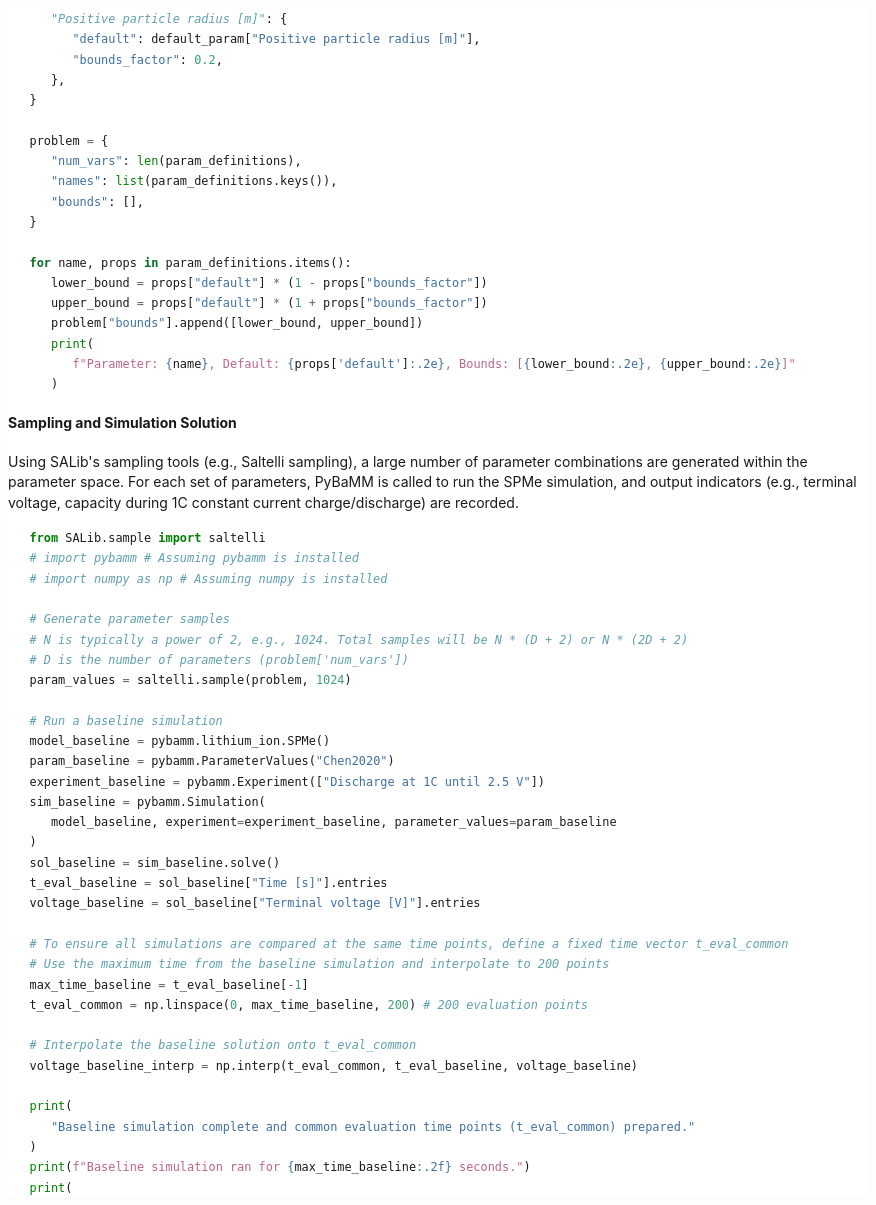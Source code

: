 ```python
      "Positive particle radius [m]": {
         "default": default_param["Positive particle radius [m]"],
         "bounds_factor": 0.2,
      },
   }

   problem = {
      "num_vars": len(param_definitions),
      "names": list(param_definitions.keys()),
      "bounds": [],
   }

   for name, props in param_definitions.items():
      lower_bound = props["default"] * (1 - props["bounds_factor"])
      upper_bound = props["default"] * (1 + props["bounds_factor"])
      problem["bounds"].append([lower_bound, upper_bound])
      print(
         f"Parameter: {name}, Default: {props['default']:.2e}, Bounds: [{lower_bound:.2e}, {upper_bound:.2e}]"
      )
```

#### Sampling and Simulation Solution

Using SALib's sampling tools (e.g., Saltelli sampling), a large number of parameter combinations are generated within the parameter space. For each set of parameters, PyBaMM is called to run the SPMe simulation, and output indicators (e.g., terminal voltage, capacity during 1C constant current charge/discharge) are recorded.

```python
   from SALib.sample import saltelli
   # import pybamm # Assuming pybamm is installed
   # import numpy as np # Assuming numpy is installed

   # Generate parameter samples
   # N is typically a power of 2, e.g., 1024. Total samples will be N * (D + 2) or N * (2D + 2)
   # D is the number of parameters (problem['num_vars'])
   param_values = saltelli.sample(problem, 1024) 

   # Run a baseline simulation
   model_baseline = pybamm.lithium_ion.SPMe()  
   param_baseline = pybamm.ParameterValues("Chen2020")  
   experiment_baseline = pybamm.Experiment(["Discharge at 1C until 2.5 V"])  
   sim_baseline = pybamm.Simulation(  
      model_baseline, experiment=experiment_baseline, parameter_values=param_baseline  
   )  
   sol_baseline = sim_baseline.solve()  
   t_eval_baseline = sol_baseline["Time [s]"].entries  
   voltage_baseline = sol_baseline["Terminal voltage [V]"].entries

   # To ensure all simulations are compared at the same time points, define a fixed time vector t_eval_common
   # Use the maximum time from the baseline simulation and interpolate to 200 points
   max_time_baseline = t_eval_baseline[-1]  
   t_eval_common = np.linspace(0, max_time_baseline, 200) # 200 evaluation points

   # Interpolate the baseline solution onto t_eval_common
   voltage_baseline_interp = np.interp(t_eval_common, t_eval_baseline, voltage_baseline)

   print(  
      "Baseline simulation complete and common evaluation time points (t_eval_common) prepared."  
   )  
   print(f"Baseline simulation ran for {max_time_baseline:.2f} seconds.")  
   print(  
```